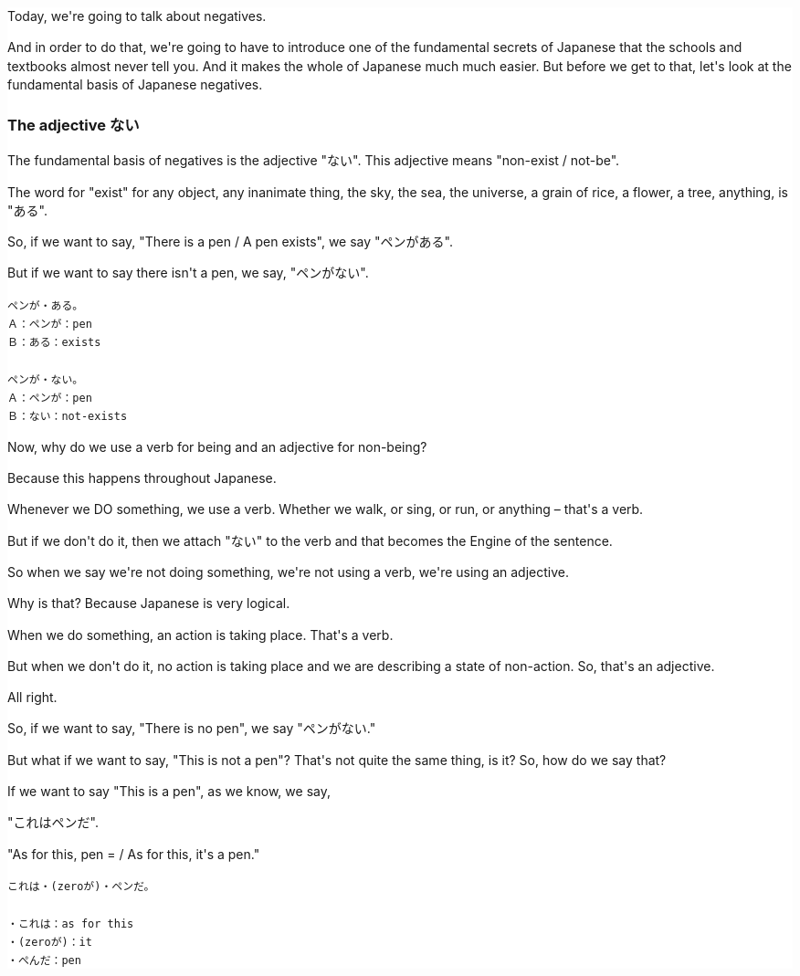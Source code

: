 Today, we're going to talk about negatives.

And in order to do that, we're going to have to introduce one of the fundamental secrets of Japanese that the schools and textbooks almost never tell you. And it makes the whole of Japanese much much easier. But before we get to that, let's look at the fundamental basis of Japanese negatives.

### The adjective ない

The fundamental basis of negatives is the adjective "ない". This adjective means "non-exist / not-be".

The word for "exist" for any object, any inanimate thing, the sky, the sea, the universe, a grain of rice, a flower, a tree, anything, is "ある".

So, if we want to say, "There is a pen / A pen exists", we say "ペンがある".

But if we want to say there isn't a pen, we say, "ペンがない".

```
ペンが・ある。
Ａ：ペンが：pen
Ｂ：ある：exists

ペンが・ない。
Ａ：ペンが：pen
Ｂ：ない：not-exists
```

Now, why do we use a verb for being and an adjective for non-being?

Because this happens throughout Japanese.

Whenever we DO something, we use a verb. Whether we walk, or sing, or run, or anything – that's a verb.

But if we don't do it, then we attach "ない" to the verb and that becomes the Engine of the sentence.

So when we say we're not doing something, we're not using a verb, we're using an adjective.

Why is that? Because Japanese is very logical.

When we do something, an action is taking place. That's a verb.

But when we don't do it, no action is taking place and we are describing a state of non-action. So, that's an adjective.

All right.

So, if we want to say, "There is no pen", we say "ペンがない."

But what if we want to say, "This is not a pen"? That's not quite the same thing, is it? So, how do we say that?

If we want to say "This is a pen", as we know, we say,

"これはペンだ".

"As for this, pen = / As for this, it's a pen."

```
これは・(zeroが)・ペンだ。

・これは：as for this
・(zeroが)：it
・ぺんだ：pen
```
